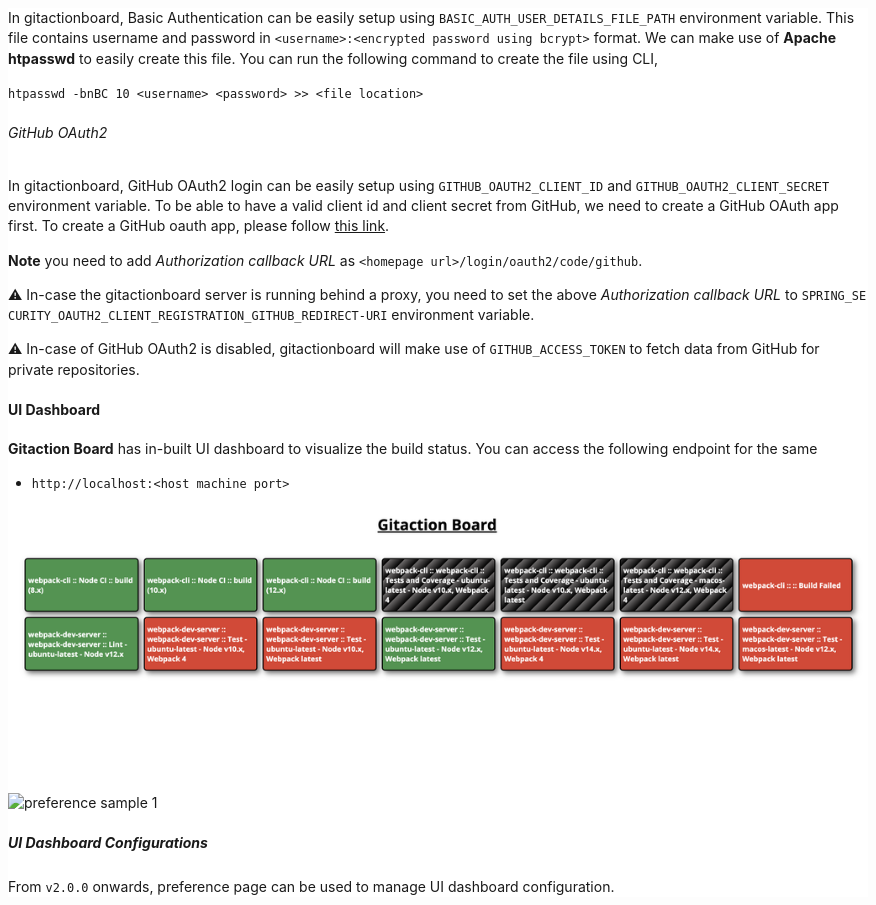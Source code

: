 In gitactionboard, Basic Authentication can be easily setup using `BASIC_AUTH_USER_DETAILS_FILE_PATH` environment variable. This file contains
username and password in `<username>:<encrypted password using bcrypt>` format. We can make use of **Apache htpasswd** to easily create this file.
You can run the following command to create the file using CLI,

```shell
htpasswd -bnBC 10 <username> <password> >> <file location>
```

###### GitHub OAuth2

In gitactionboard, GitHub OAuth2 login can be easily setup using `GITHUB_OAUTH2_CLIENT_ID` and `GITHUB_OAUTH2_CLIENT_SECRET` environment variable.
To be able to have a valid client id and client secret from GitHub, we need to create a GitHub OAuth app first. To create a GitHub oauth app, please
follow [this link](https://docs.github.com/en/developers/apps/building-oauth-apps/creating-an-oauth-app).

**Note** you need to add _Authorization callback URL_ as `<homepage url>/login/oauth2/code/github`.

:warning: In-case the gitactionboard server is running behind a proxy, you need to set the above _Authorization callback URL_ to `SPRING_SECURITY_OAUTH2_CLIENT_REGISTRATION_GITHUB_REDIRECT-URI` environment variable.

:warning: In-case of GitHub OAuth2 is disabled, gitactionboard will make use of `GITHUB_ACCESS_TOKEN` to fetch data from GitHub for private repositories.

#### UI Dashboard

**Gitaction Board** has in-built UI dashboard to visualize the build status. You can access the following endpoint for the same

- `http://localhost:<host machine port>`

![UI dashboard sample 1](https://raw.githubusercontent.com/otto-de/gitactionboard/main/doc/sample1.png)

![preference sample 1](https://raw.githubusercontent.com/otto-de/gitactionboard/main/doc/preference-sample1.png)

##### UI Dashboard Configurations

From `v2.0.0` onwards, preference page can be used to manage UI dashboard configuration.

